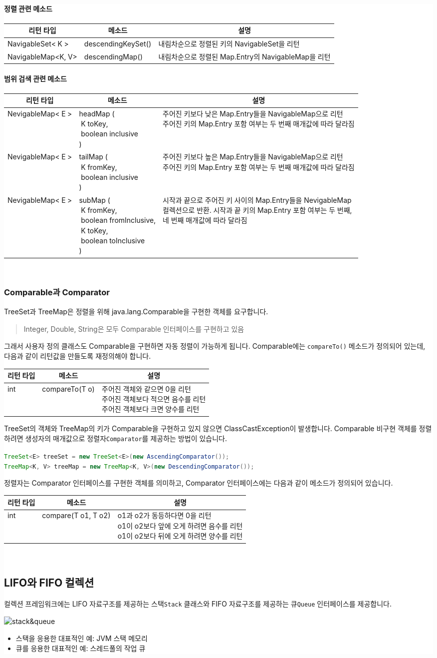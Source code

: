 #### 정렬 관련 메소드

|리턴 타입|메소드|설명|
|---|---|---|
|NavigableSet< K >|descendingKeySet()|내림차순으로 정렬된 키의 NavigableSet을 리턴|
|NavigableMap<K, V>|descendingMap()|내림차순으로 정렬된 Map.Entry의 NavigableMap을 리턴|

#### 범위 검색 관련 메소드

|리턴 타입|메소드|설명|
|---|---|---|
|NevigableMap< E >|headMap (<br>&nbsp;K toKey,<br>&nbsp;boolean inclusive<br>)|주어진 키보다 낮은 Map.Entry들을 NavigableMap으로 리턴<br>주어진 키의 Map.Entry 포함 여부는 두 번째 매개값에 따라 달라짐|
|NevigableMap< E >|tailMap (<br>&nbsp;K fromKey,<br>&nbsp;boolean inclusive<br>)|주어진 키보다 높은 Map.Entry들을 NavigableMap으로 리턴<br>주어진 키의 Map.Entry 포함 여부는 두 번째 매개값에 따라 달라짐|
|NevigableMap< E >|subMap (<br>&nbsp;K fromKey,<br>&nbsp;boolean fromInclusive,<br>&nbsp;K toKey,<br>&nbsp;boolean toInclusive<br>)|시작과 끝으로 주어진 키 사이의 Map.Entry들을 NevigableMap<br>컬렉션으로 반환. 시작과 끝 키의 Map.Entry 포함 여부는 두 번째,<br>네 번째 매개값에 따라 달라짐|

<br>

### Comparable과 Comparator
TreeSet과 TreeMap은 정렬을 위해 java.lang.Comparable을 구현한 객체를 요구합니다.

> Integer, Double, String은 모두 Comparable 인터페이스를 구현하고 있음

그래서 사용자 정의 클래스도 Comparable을 구현하면 자동 정렬이 가능하게 됩니다. Comparable에는 `compareTo()` 메소드가 정의되어 있는데, 다음과 같이 리턴값을 만들도록 재정의해야 합니다.

|리턴 타입|메소드|설명|
|---|---|---|
|int|compareTo(T o)|주어진 객체와 같으면 0을 리턴<br>주어진 객체보다 적으면 음수를 리턴<br>주어진 객체보다 크면 양수를 리턴|

TreeSet의 객체와 TreeMap의 키가 Comparable을 구현하고 있지 않으면 ClassCastException이 발생합니다. Comparable 비구현 객체를 정렬하려면 생성자의 매개값으로 정렬자`Comparator`를 제공하는 방법이 있습니다.

```java
TreeSet<E> treeSet = new TreeSet<E>(new AscendingComparator());
TreeMap<K, V> treeMap = new TreeMap<K, V>(new DescendingComparator());
```

정렬자는 Comparator 인터페이스를 구현한 객체를 의미하고, Comparator 인터페이스에는 다음과 같이 메소드가 정의되어 있습니다.

|리턴 타입|메소드|설명|
|---|---|---|
|int|compare(T o1, T o2)|o1과 o2가 동등하다면 0을 리턴<br>o1이 o2보다 앞에 오게 하려면 음수를 리턴<br>o1이 o2보다 뒤에 오게 하려면 양수를 리턴|

<br>

## LIFO와 FIFO 컬렉션
컬렉션 프레임워크에는 LIFO 자료구조를 제공하는 스택`Stack` 클래스와 FIFO 자료구조를 제공하는 큐`Queue` 인터페이스를 제공합니다.

![stack&queue](https://velog.velcdn.com/images/kid/post/5b7b5703-aceb-4c53-b70e-4d329b983dd7/image.png)

- 스택을 응용한 대표적인 예: JVM 스택 메모리
- 큐를 응용한 대표적인 예: 스레드풀의 작업 큐
